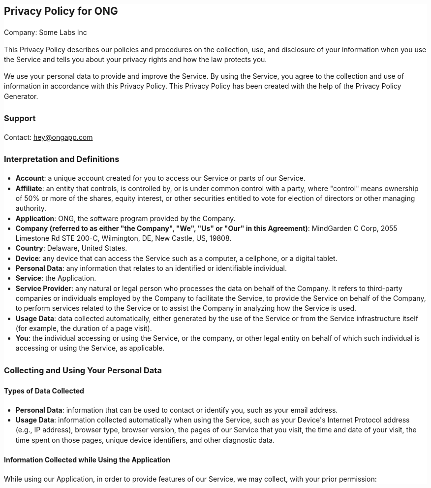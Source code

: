 ## Privacy Policy for ONG

Company: Some Labs Inc

This Privacy Policy describes our policies and procedures on the collection, use, and disclosure of your information when you use the Service and tells you about your privacy rights and how the law protects you.

We use your personal data to provide and improve the Service. By using the Service, you agree to the collection and use of information in accordance with this Privacy Policy. This Privacy Policy has been created with the help of the Privacy Policy Generator.

### Support
Contact:  hey@ongapp.com


### Interpretation and Definitions

- **Account**: a unique account created for you to access our Service or parts of our Service.
- **Affiliate**: an entity that controls, is controlled by, or is under common control with a party, where "control" means ownership of 50% or more of the shares, equity interest, or other securities entitled to vote for election of directors or other managing authority.
- **Application**:  ONG, the software program provided by the Company.
- **Company (referred to as either "the Company", "We", "Us" or "Our" in this Agreement)**: MindGarden C Corp, 2055 Limestone Rd STE 200-C, Wilmington, DE, New Castle, US, 19808.
- **Country**: Delaware, United States.
- **Device**: any device that can access the Service such as a computer, a cellphone, or a digital tablet.
- **Personal Data**: any information that relates to an identified or identifiable individual.
- **Service**: the Application.
- **Service Provider**: any natural or legal person who processes the data on behalf of the Company. It refers to third-party companies or individuals employed by the Company to facilitate the Service, to provide the Service on behalf of the Company, to perform services related to the Service or to assist the Company in analyzing how the Service is used.
- **Usage Data**: data collected automatically, either generated by the use of the Service or from the Service infrastructure itself (for example, the duration of a page visit).
- **You**: the individual accessing or using the Service, or the company, or other legal entity on behalf of which such individual is accessing or using the Service, as applicable.

### Collecting and Using Your Personal Data

#### Types of Data Collected
- **Personal Data**: information that can be used to contact or identify you, such as your email address.
- **Usage Data**: information collected automatically when using the Service, such as your Device's Internet Protocol address (e.g., IP address), browser type, browser version, the pages of our Service that you visit, the time and date of your visit, the time spent on those pages, unique device identifiers, and other diagnostic data.

#### Information Collected while Using the Application

While using our Application, in order to provide features of our Service, we may collect, with your prior permission:
